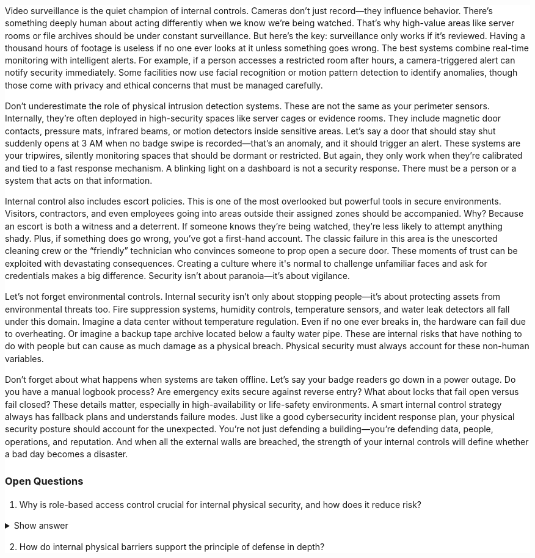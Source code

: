 Video surveillance is the quiet champion of internal controls. Cameras don’t just record—they influence behavior. There’s something deeply human about acting differently when we know we’re being watched. That’s why high-value areas like server rooms or file archives should be under constant surveillance. But here’s the key: surveillance only works if it’s reviewed. Having a thousand hours of footage is useless if no one ever looks at it unless something goes wrong. The best systems combine real-time monitoring with intelligent alerts. For example, if a person accesses a restricted room after hours, a camera-triggered alert can notify security immediately. Some facilities now use facial recognition or motion pattern detection to identify anomalies, though those come with privacy and ethical concerns that must be managed carefully.

Don’t underestimate the role of physical intrusion detection systems. These are not the same as your perimeter sensors. Internally, they’re often deployed in high-security spaces like server cages or evidence rooms. They include magnetic door contacts, pressure mats, infrared beams, or motion detectors inside sensitive areas. Let’s say a door that should stay shut suddenly opens at 3 AM when no badge swipe is recorded—that’s an anomaly, and it should trigger an alert. These systems are your tripwires, silently monitoring spaces that should be dormant or restricted. But again, they only work when they’re calibrated and tied to a fast response mechanism. A blinking light on a dashboard is not a security response. There must be a person or a system that acts on that information.

Internal control also includes escort policies. This is one of the most overlooked but powerful tools in secure environments. Visitors, contractors, and even employees going into areas outside their assigned zones should be accompanied. Why? Because an escort is both a witness and a deterrent. If someone knows they’re being watched, they’re less likely to attempt anything shady. Plus, if something does go wrong, you’ve got a first-hand account. The classic failure in this area is the unescorted cleaning crew or the “friendly” technician who convinces someone to prop open a secure door. These moments of trust can be exploited with devastating consequences. Creating a culture where it's normal to challenge unfamiliar faces and ask for credentials makes a big difference. Security isn’t about paranoia—it’s about vigilance.

Let’s not forget environmental controls. Internal security isn’t only about stopping people—it’s about protecting assets from environmental threats too. Fire suppression systems, humidity controls, temperature sensors, and water leak detectors all fall under this domain. Imagine a data center without temperature regulation. Even if no one ever breaks in, the hardware can fail due to overheating. Or imagine a backup tape archive located below a faulty water pipe. These are internal risks that have nothing to do with people but can cause as much damage as a physical breach. Physical security must always account for these non-human variables.

Don’t forget about what happens when systems are taken offline. Let’s say your badge readers go down in a power outage. Do you have a manual logbook process? Are emergency exits secure against reverse entry? What about locks that fail open versus fail closed? These details matter, especially in high-availability or life-safety environments. A smart internal control strategy always has fallback plans and understands failure modes. Just like a good cybersecurity incident response plan, your physical security posture should account for the unexpected. You’re not just defending a building—you’re defending data, people, operations, and reputation. And when all the external walls are breached, the strength of your internal controls will define whether a bad day becomes a disaster.

### Open Questions ###  

1. Why is role-based access control crucial for internal physical security, and how does it reduce risk?

<details><summary>Show answer</summary></details>

2. How do internal physical barriers support the principle of defense in depth?
